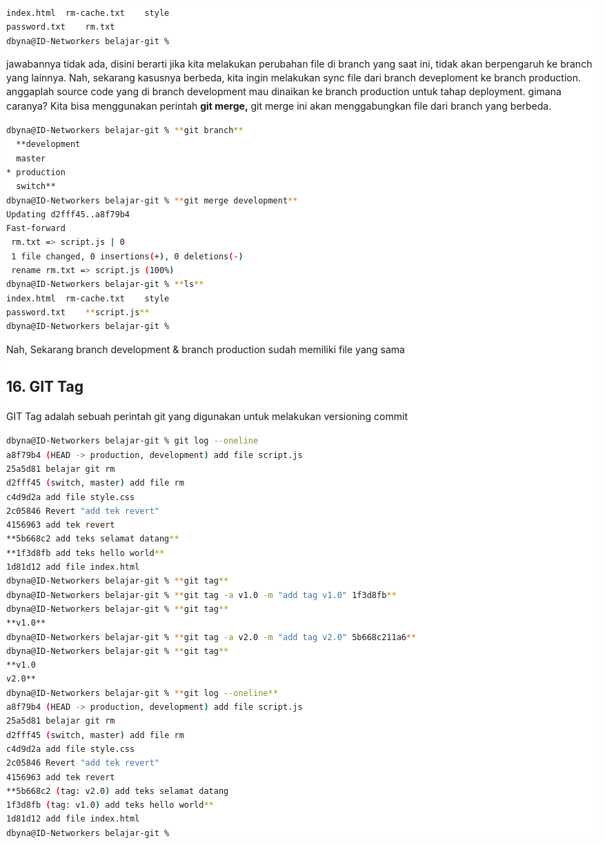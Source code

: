 ```bash
index.html	rm-cache.txt	style
password.txt	rm.txt
dbyna@ID-Networkers belajar-git %
```

jawabannya tidak ada, disini berarti jika kita melakukan perubahan file di branch yang saat ini, tidak akan berpengaruh ke branch yang lainnya. Nah, sekarang kasusnya berbeda, kita ingin melakukan sync file dari branch deveploment ke branch production. anggaplah source code yang di branch development mau dinaikan ke branch production untuk tahap deployment. gimana caranya? Kita bisa menggunakan perintah **git merge,** git merge ini akan menggabungkan file dari branch yang berbeda.

```bash
dbyna@ID-Networkers belajar-git % **git branch**
  **development
  master
* production
  switch**
dbyna@ID-Networkers belajar-git % **git merge development**
Updating d2fff45..a8f79b4
Fast-forward
 rm.txt => script.js | 0
 1 file changed, 0 insertions(+), 0 deletions(-)
 rename rm.txt => script.js (100%)
dbyna@ID-Networkers belajar-git % **ls**
index.html	rm-cache.txt	style
password.txt	**script.js**
dbyna@ID-Networkers belajar-git %
```

Nah, Sekarang branch development & branch production sudah memiliki file yang sama

## 16. GIT Tag

GIT Tag adalah sebuah perintah git yang digunakan untuk melakukan versioning commit

```bash
dbyna@ID-Networkers belajar-git % git log --oneline
a8f79b4 (HEAD -> production, development) add file script.js
25a5d81 belajar git rm
d2fff45 (switch, master) add file rm
c4d9d2a add file style.css
2c05846 Revert "add tek revert"
4156963 add tek revert
**5b668c2 add teks selamat datang**
**1f3d8fb add teks hello world**
1d81d12 add file index.html
dbyna@ID-Networkers belajar-git % **git tag**
dbyna@ID-Networkers belajar-git % **git tag -a v1.0 -m "add tag v1.0" 1f3d8fb**
dbyna@ID-Networkers belajar-git % **git tag**
**v1.0**
dbyna@ID-Networkers belajar-git % **git tag -a v2.0 -m "add tag v2.0" 5b668c211a6**
dbyna@ID-Networkers belajar-git % **git tag**
**v1.0
v2.0**
dbyna@ID-Networkers belajar-git % **git log --oneline**
a8f79b4 (HEAD -> production, development) add file script.js
25a5d81 belajar git rm
d2fff45 (switch, master) add file rm
c4d9d2a add file style.css
2c05846 Revert "add tek revert"
4156963 add tek revert
**5b668c2 (tag: v2.0) add teks selamat datang
1f3d8fb (tag: v1.0) add teks hello world**
1d81d12 add file index.html
dbyna@ID-Networkers belajar-git %
```